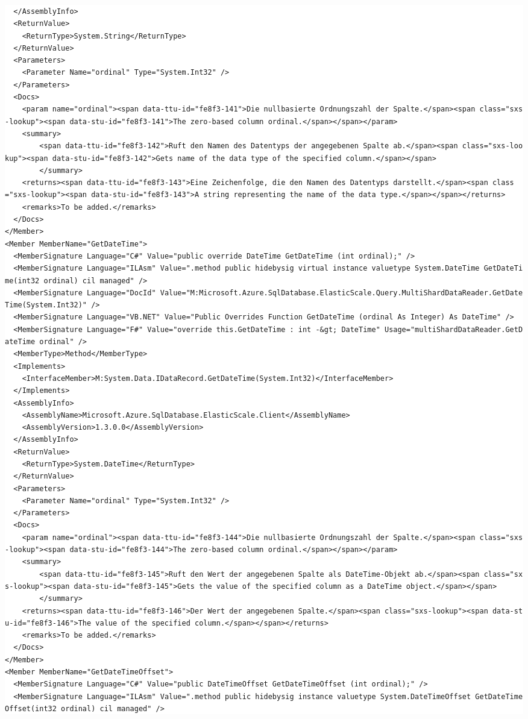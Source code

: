       </AssemblyInfo>
      <ReturnValue>
        <ReturnType>System.String</ReturnType>
      </ReturnValue>
      <Parameters>
        <Parameter Name="ordinal" Type="System.Int32" />
      </Parameters>
      <Docs>
        <param name="ordinal"><span data-ttu-id="fe8f3-141">Die nullbasierte Ordnungszahl der Spalte.</span><span class="sxs-lookup"><span data-stu-id="fe8f3-141">The zero-based column ordinal.</span></span></param>
        <summary>
            <span data-ttu-id="fe8f3-142">Ruft den Namen des Datentyps der angegebenen Spalte ab.</span><span class="sxs-lookup"><span data-stu-id="fe8f3-142">Gets name of the data type of the specified column.</span></span>
            </summary>
        <returns><span data-ttu-id="fe8f3-143">Eine Zeichenfolge, die den Namen des Datentyps darstellt.</span><span class="sxs-lookup"><span data-stu-id="fe8f3-143">A string representing the name of the data type.</span></span></returns>
        <remarks>To be added.</remarks>
      </Docs>
    </Member>
    <Member MemberName="GetDateTime">
      <MemberSignature Language="C#" Value="public override DateTime GetDateTime (int ordinal);" />
      <MemberSignature Language="ILAsm" Value=".method public hidebysig virtual instance valuetype System.DateTime GetDateTime(int32 ordinal) cil managed" />
      <MemberSignature Language="DocId" Value="M:Microsoft.Azure.SqlDatabase.ElasticScale.Query.MultiShardDataReader.GetDateTime(System.Int32)" />
      <MemberSignature Language="VB.NET" Value="Public Overrides Function GetDateTime (ordinal As Integer) As DateTime" />
      <MemberSignature Language="F#" Value="override this.GetDateTime : int -&gt; DateTime" Usage="multiShardDataReader.GetDateTime ordinal" />
      <MemberType>Method</MemberType>
      <Implements>
        <InterfaceMember>M:System.Data.IDataRecord.GetDateTime(System.Int32)</InterfaceMember>
      </Implements>
      <AssemblyInfo>
        <AssemblyName>Microsoft.Azure.SqlDatabase.ElasticScale.Client</AssemblyName>
        <AssemblyVersion>1.3.0.0</AssemblyVersion>
      </AssemblyInfo>
      <ReturnValue>
        <ReturnType>System.DateTime</ReturnType>
      </ReturnValue>
      <Parameters>
        <Parameter Name="ordinal" Type="System.Int32" />
      </Parameters>
      <Docs>
        <param name="ordinal"><span data-ttu-id="fe8f3-144">Die nullbasierte Ordnungszahl der Spalte.</span><span class="sxs-lookup"><span data-stu-id="fe8f3-144">The zero-based column ordinal.</span></span></param>
        <summary>
            <span data-ttu-id="fe8f3-145">Ruft den Wert der angegebenen Spalte als DateTime-Objekt ab.</span><span class="sxs-lookup"><span data-stu-id="fe8f3-145">Gets the value of the specified column as a DateTime object.</span></span>
            </summary>
        <returns><span data-ttu-id="fe8f3-146">Der Wert der angegebenen Spalte.</span><span class="sxs-lookup"><span data-stu-id="fe8f3-146">The value of the specified column.</span></span></returns>
        <remarks>To be added.</remarks>
      </Docs>
    </Member>
    <Member MemberName="GetDateTimeOffset">
      <MemberSignature Language="C#" Value="public DateTimeOffset GetDateTimeOffset (int ordinal);" />
      <MemberSignature Language="ILAsm" Value=".method public hidebysig instance valuetype System.DateTimeOffset GetDateTimeOffset(int32 ordinal) cil managed" />